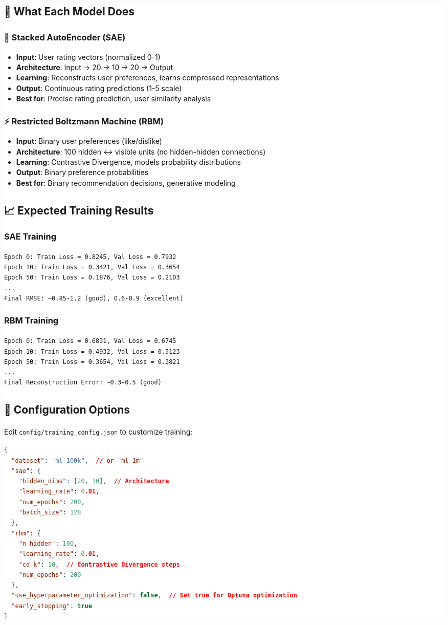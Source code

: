 ## 🎯 What Each Model Does

### 🧠 Stacked AutoEncoder (SAE)
- **Input**: User rating vectors (normalized 0-1)
- **Architecture**: Input → 20 → 10 → 20 → Output
- **Learning**: Reconstructs user preferences, learns compressed representations
- **Output**: Continuous rating predictions (1-5 scale)
- **Best for**: Precise rating prediction, user similarity analysis

### ⚡ Restricted Boltzmann Machine (RBM)
- **Input**: Binary user preferences (like/dislike)
- **Architecture**: 100 hidden ↔ visible units (no hidden-hidden connections)
- **Learning**: Contrastive Divergence, models probability distributions
- **Output**: Binary preference probabilities
- **Best for**: Binary recommendation decisions, generative modeling

## 📈 Expected Training Results

### SAE Training
```
Epoch 0: Train Loss = 0.8245, Val Loss = 0.7932
Epoch 10: Train Loss = 0.3421, Val Loss = 0.3654
Epoch 50: Train Loss = 0.1876, Val Loss = 0.2103
...
Final RMSE: ~0.85-1.2 (good), 0.6-0.9 (excellent)
```

### RBM Training
```
Epoch 0: Train Loss = 0.6831, Val Loss = 0.6745
Epoch 10: Train Loss = 0.4932, Val Loss = 0.5123
Epoch 50: Train Loss = 0.3654, Val Loss = 0.3821
...
Final Reconstruction Error: ~0.3-0.5 (good)
```

## 🔧 Configuration Options

Edit `config/training_config.json` to customize training:

```json
{
  "dataset": "ml-100k",  // or "ml-1m"
  "sae": {
    "hidden_dims": [20, 10],  // Architecture
    "learning_rate": 0.01,
    "num_epochs": 200,
    "batch_size": 128
  },
  "rbm": {
    "n_hidden": 100,
    "learning_rate": 0.01,
    "cd_k": 10,  // Contrastive Divergence steps
    "num_epochs": 200
  },
  "use_hyperparameter_optimization": false,  // Set true for Optuna optimization
  "early_stopping": true
}
```
